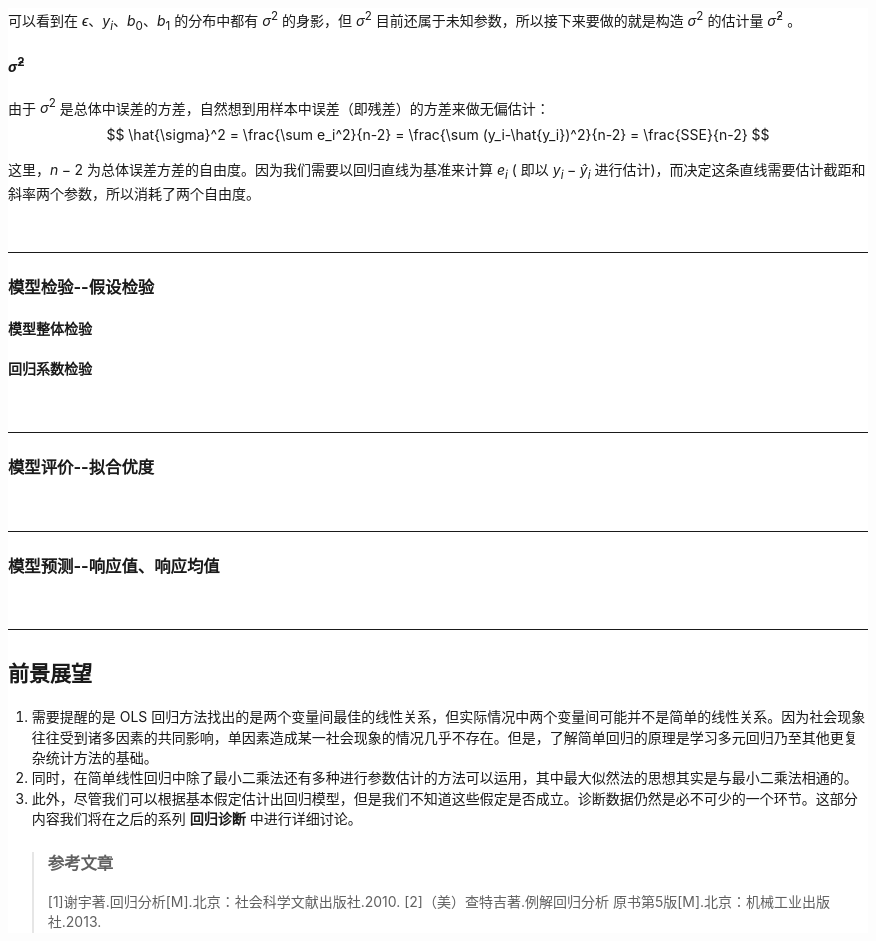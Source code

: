 可以看到在 $\epsilon$、$y_i$、$b_0$、$b_1$ 的分布中都有 $\sigma^2$ 的身影，但 $\sigma^2$ 目前还属于未知参数，所以接下来要做的就是构造 $\sigma^2$ 的估计量 $\hat{\sigma}^2$ 。


#### $\hat{\sigma}^2$ 
由于 $\sigma^2$ 是总体中误差的方差，自然想到用样本中误差（即残差）的方差来做无偏估计：
$$
\hat{\sigma}^2 = \frac{\sum e_i^2}{n-2} = \frac{\sum (y_i-\hat{y_i})^2}{n-2}
 = \frac{SSE}{n-2}
$$

这里，$n-2$ 为总体误差方差的自由度。因为我们需要以回归直线为基准来计算 $e_i$ ( 即以 $y_i-\hat{y}_i$ 进行估计)，而决定这条直线需要估计截距和斜率两个参数，所以消耗了两个自由度。

<br>

------

### 模型检验--假设检验
#### 模型整体检验

#### 回归系数检验



<br>

------

### 模型评价--拟合优度


<br>

------


### 模型预测--响应值、响应均值


<br>

------

## 前景展望
1. 需要提醒的是 OLS 回归方法找出的是两个变量间最佳的线性关系，但实际情况中两个变量间可能并不是简单的线性关系。因为社会现象往往受到诸多因素的共同影响，单因素造成某一社会现象的情况几乎不存在。但是，了解简单回归的原理是学习多元回归乃至其他更复杂统计方法的基础。
2. 同时，在简单线性回归中除了最小二乘法还有多种进行参数估计的方法可以运用，其中最大似然法的思想其实是与最小二乘法相通的。
3. 此外，尽管我们可以根据基本假定估计出回归模型，但是我们不知道这些假定是否成立。诊断数据仍然是必不可少的一个环节。这部分内容我们将在之后的系列 **回归诊断** 中进行详细讨论。

> ### 参考文章
> [1]谢宇著.回归分析[M].北京：社会科学文献出版社.2010.
> [2]（美）查特吉著.例解回归分析 原书第5版[M].北京：机械工业出版社.2013.